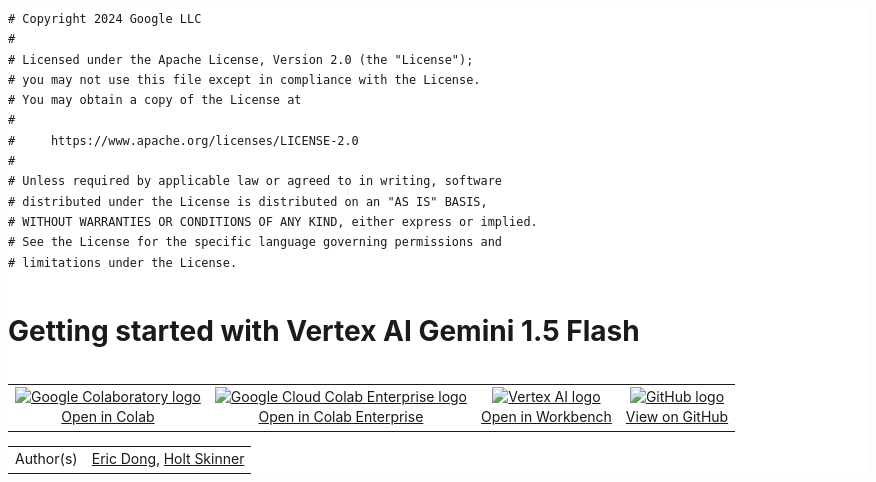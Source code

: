 ```
# Copyright 2024 Google LLC
#
# Licensed under the Apache License, Version 2.0 (the "License");
# you may not use this file except in compliance with the License.
# You may obtain a copy of the License at
#
#     https://www.apache.org/licenses/LICENSE-2.0
#
# Unless required by applicable law or agreed to in writing, software
# distributed under the License is distributed on an "AS IS" BASIS,
# WITHOUT WARRANTIES OR CONDITIONS OF ANY KIND, either express or implied.
# See the License for the specific language governing permissions and
# limitations under the License.
```

# Getting started with Vertex AI Gemini 1.5 Flash


<table align="left">
  <td style="text-align: center">
    <a href="https://colab.research.google.com/github/GoogleCloudPlatform/generative-ai/blob/main/gemini/getting-started/intro_gemini_1_5_flash.ipynb">
      <img src="https://cloud.google.com/ml-engine/images/colab-logo-32px.png" alt="Google Colaboratory logo"><br> Open in Colab
    </a>
  </td>
  <td style="text-align: center">
    <a href="https://console.cloud.google.com/vertex-ai/colab/import/https:%2F%2Fraw.githubusercontent.com%2FGoogleCloudPlatform%2Fgenerative-ai%2Fmain%2Fgemini%2Fgetting-started%2Fintro_gemini_1_5_flash.ipynb">
      <img width="32px" src="https://lh3.googleusercontent.com/JmcxdQi-qOpctIvWKgPtrzZdJJK-J3sWE1RsfjZNwshCFgE_9fULcNpuXYTilIR2hjwN" alt="Google Cloud Colab Enterprise logo"><br> Open in Colab Enterprise
    </a>
  </td>    
  <td style="text-align: center">
    <a href="https://console.cloud.google.com/vertex-ai/workbench/deploy-notebook?download_url=https://raw.githubusercontent.com/GoogleCloudPlatform/generative-ai/main/gemini/getting-started/intro_gemini_1_5_flash.ipynb">
      <img src="https://lh3.googleusercontent.com/UiNooY4LUgW_oTvpsNhPpQzsstV5W8F7rYgxgGBD85cWJoLmrOzhVs_ksK_vgx40SHs7jCqkTkCk=e14-rj-sc0xffffff-h130-w32" alt="Vertex AI logo"><br> Open in Workbench
    </a>
  </td>
  <td style="text-align: center">
    <a href="https://github.com/GoogleCloudPlatform/generative-ai/blob/main/gemini/getting-started/intro_gemini_1_5_flash.ipynb">
      <img src="https://cloud.google.com/ml-engine/images/github-logo-32px.png" alt="GitHub logo"><br> View on GitHub
    </a>
  </td>
</table>


| | |
|-|-|
|Author(s) | [Eric Dong](https://github.com/gericdong), [Holt Skinner](https://github.com/holtskinner) |
